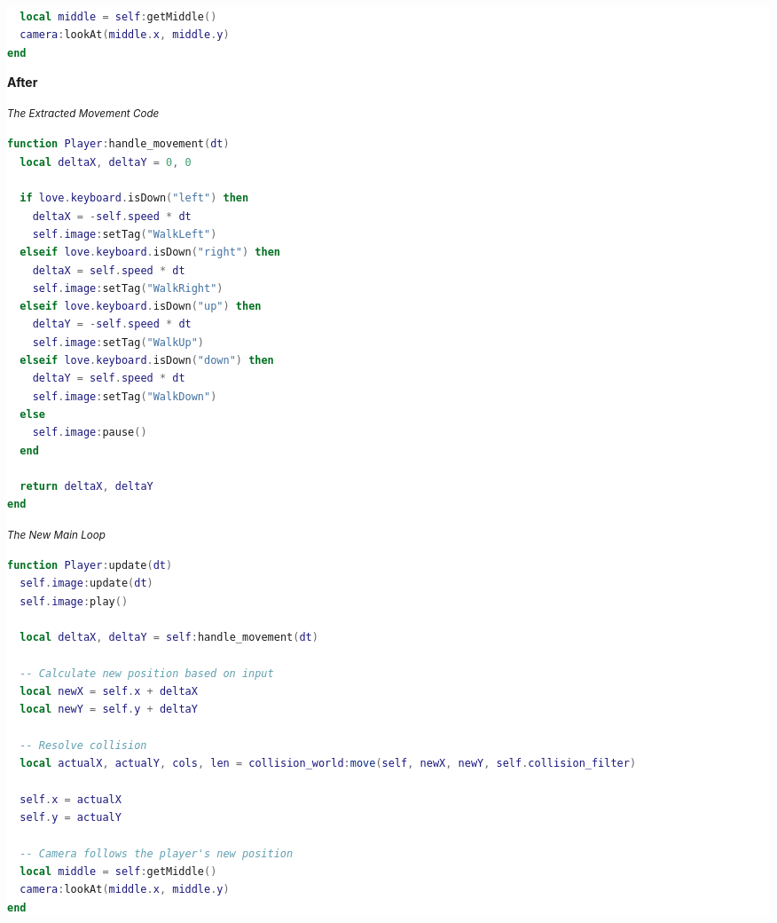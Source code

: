 ```lua
  local middle = self:getMiddle()
  camera:lookAt(middle.x, middle.y)
end
```

**After**

<small> <i> The Extracted Movement Code </i> </small>

```lua
function Player:handle_movement(dt)
  local deltaX, deltaY = 0, 0

  if love.keyboard.isDown("left") then
    deltaX = -self.speed * dt
    self.image:setTag("WalkLeft")
  elseif love.keyboard.isDown("right") then
    deltaX = self.speed * dt
    self.image:setTag("WalkRight")
  elseif love.keyboard.isDown("up") then
    deltaY = -self.speed * dt
    self.image:setTag("WalkUp")
  elseif love.keyboard.isDown("down") then
    deltaY = self.speed * dt
    self.image:setTag("WalkDown")
  else
    self.image:pause()
  end

  return deltaX, deltaY
end
```


<small> <i> The New Main Loop </i> </small>

```lua
function Player:update(dt)
  self.image:update(dt)
  self.image:play()

  local deltaX, deltaY = self:handle_movement(dt)

  -- Calculate new position based on input
  local newX = self.x + deltaX
  local newY = self.y + deltaY

  -- Resolve collision
  local actualX, actualY, cols, len = collision_world:move(self, newX, newY, self.collision_filter)

  self.x = actualX
  self.y = actualY

  -- Camera follows the player's new position
  local middle = self:getMiddle()
  camera:lookAt(middle.x, middle.y)
end
```
